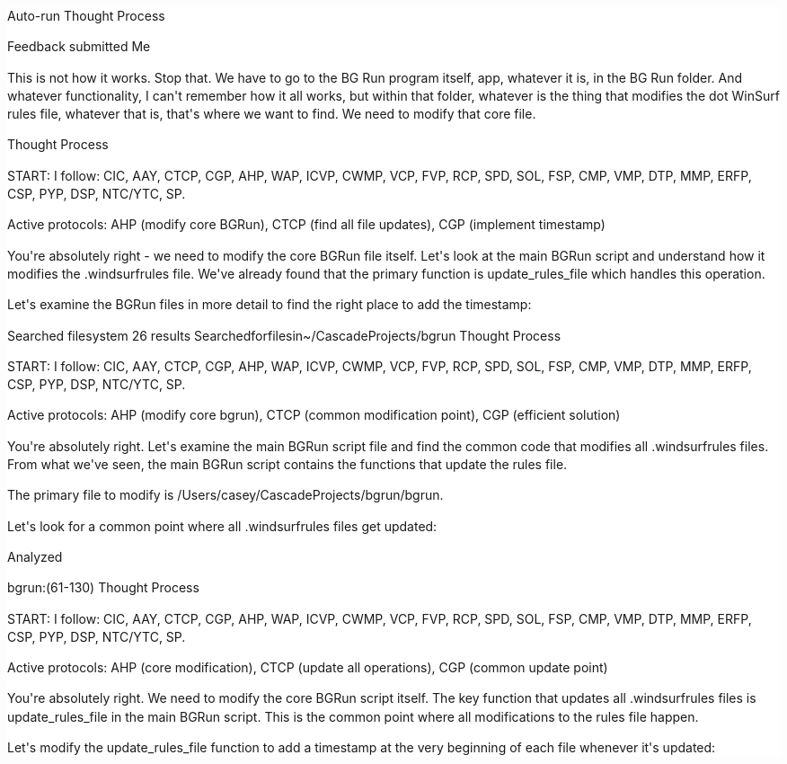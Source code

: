 Auto-run
Thought Process

Feedback submitted
Me

This is not how it works. Stop that. We have to go to the BG Run program itself, app, whatever it is, in the BG Run folder. And whatever functionality, I can't remember how it all works, but within that folder, whatever is the thing that modifies the dot WinSurf rules file, whatever that is, that's where we want to find. We need to modify that core file.

Thought Process


START: I follow: CIC, AAY, CTCP, CGP, AHP, WAP, ICVP, CWMP, VCP, FVP, RCP, SPD, SOL, FSP, CMP, VMP, DTP, MMP, ERFP, CSP, PYP, DSP, NTC/YTC, SP.

Active protocols: AHP (modify core BGRun), CTCP (find all file updates), CGP (implement timestamp)

You're absolutely right - we need to modify the core BGRun file itself. Let's look at the main BGRun script and understand how it modifies the .windsurfrules file. We've already found that the primary function is update_rules_file which handles this operation.

Let's examine the BGRun files in more detail to find the right place to add the timestamp:

Searched filesystem
26 results
Searchedforfilesin~/CascadeProjects/bgrun
Thought Process

START: I follow: CIC, AAY, CTCP, CGP, AHP, WAP, ICVP, CWMP, VCP, FVP, RCP, SPD, SOL, FSP, CMP, VMP, DTP, MMP, ERFP, CSP, PYP, DSP, NTC/YTC, SP.

Active protocols: AHP (modify core bgrun), CTCP (common modification point), CGP (efficient solution)

You're absolutely right. Let's examine the main BGRun script file and find the common code that modifies all .windsurfrules files. From what we've seen, the main BGRun script contains the functions that update the rules file.

The primary file to modify is /Users/casey/CascadeProjects/bgrun/bgrun.

Let's look for a common point where all .windsurfrules files get updated:

Analyzed

bgrun:(61-130)
Thought Process



START: I follow: CIC, AAY, CTCP, CGP, AHP, WAP, ICVP, CWMP, VCP, FVP, RCP, SPD, SOL, FSP, CMP, VMP, DTP, MMP, ERFP, CSP, PYP, DSP, NTC/YTC, SP.

Active protocols: AHP (core modification), CTCP (update all operations), CGP (common update point)

You're absolutely right. We need to modify the core BGRun script itself. The key function that updates all .windsurfrules files is update_rules_file in the main BGRun script. This is the common point where all modifications to the rules file happen.

Let's modify the update_rules_file function to add a timestamp at the very beginning of each file whenever it's updated:
